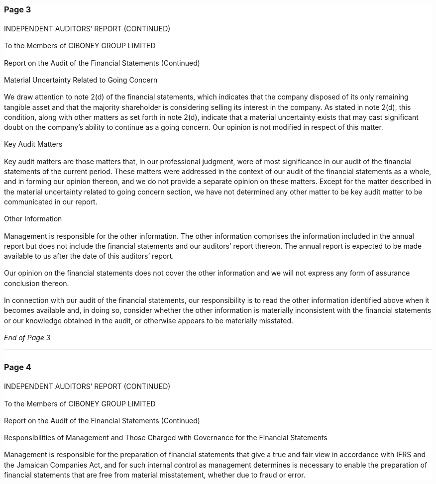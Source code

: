 ### Page 3

INDEPENDENT AUDITORS’ REPORT (CONTINUED)

To the Members of
CIBONEY GROUP LIMITED

Report on the Audit of the Financial Statements (Continued)

Material Uncertainty Related to Going Concern

We draw attention to note 2(d) of the financial statements, which indicates that the company disposed of its only remaining tangible asset and that the majority shareholder is considering selling its interest in the company. As stated in note 2(d), this condition, along with other matters as set forth in note 2(d), indicate that a material uncertainty exists that may cast significant doubt on the company’s ability to continue as a going concern. Our opinion is not modified in respect of this matter.

Key Audit Matters

Key audit matters are those matters that, in our professional judgment, were of most significance in our audit of the financial statements of the current period. These matters were addressed in the context of our audit of the financial statements as a whole, and in forming our opinion thereon, and we do not provide a separate opinion on these matters. Except for the matter described in the material uncertainty related to going concern section, we have not determined any other matter to be key audit matter to be communicated in our report.

Other Information

Management is responsible for the other information. The other information comprises the information included in the annual report but does not include the financial statements and our auditors’ report thereon. The annual report is expected to be made available to us after the date of this auditors’ report.

Our opinion on the financial statements does not cover the other information and we will not express any form of assurance conclusion thereon.

In connection with our audit of the financial statements, our responsibility is to read the other information identified above when it becomes available and, in doing so, consider whether the other information is materially inconsistent with the financial statements or our knowledge obtained in the audit, or otherwise appears to be materially misstated.

*End of Page 3*

---

### Page 4

INDEPENDENT AUDITORS’ REPORT (CONTINUED)

To the Members of
CIBONEY GROUP LIMITED

Report on the Audit of the Financial Statements (Continued)

Responsibilities of Management and Those Charged with Governance for the Financial Statements

Management is responsible for the preparation of financial statements that give a true and fair view in accordance with IFRS and the Jamaican Companies Act, and for such internal control as management determines is necessary to enable the preparation of financial statements that are free from material misstatement, whether due to fraud or error.
